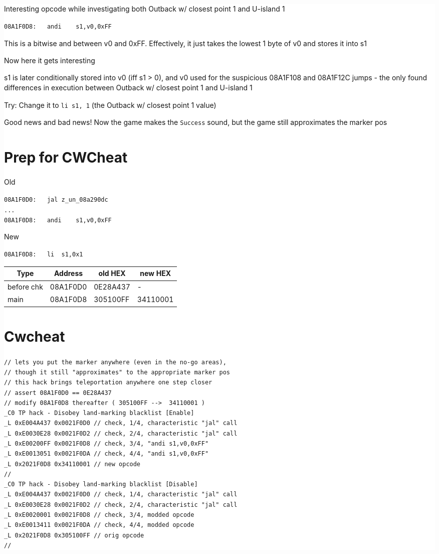 Interesting opcode while investigating both Outback w/ closest point 1 and U-island 1

``` 
08A1F0D8: 	andi	s1,v0,0xFF
```

This is a bitwise and between v0 and 0xFF. Effectively, it just takes the lowest 1 byte of v0 and stores it into s1

Now here it gets interesting

s1 is later conditionally stored into v0 (iff s1 > 0), and v0 used for the suspicious 08A1F108 and 08A1F12C jumps - the only found differences in execution between Outback w/ closest point 1 and U-island 1

Try: Change it to `li s1, 1` (the Outback w/ closest point 1 value)

Good news and bad news! Now the game makes the `Success` sound, but the game still approximates the marker pos


Prep for CWCheat
===

Old
```
08A1F0D0: 	jal	z_un_08a290dc
...
08A1F0D8: 	andi	s1,v0,0xFF
```

New
```
08A1F0D8:	li	s1,0x1
```


Type | Address | old HEX | new HEX   
---- | ---- | ---- | ----
before chk | 08A1F0D0 | 0E28A437 | -
main | 08A1F0D8 | 305100FF | 34110001


Cwcheat
====

```
// lets you put the marker anywhere (even in the no-go areas), 
// though it still "approximates" to the appropriate marker pos
// this hack brings teleportation anywhere one step closer
// assert 08A1F0D0 == 0E28A437
// modify 08A1F0D8 thereafter ( 305100FF -->  34110001 ) 
_C0 TP hack - Disobey land-marking blacklist [Enable]
_L 0xE004A437 0x0021F0D0 // check, 1/4, characteristic "jal" call 
_L 0xE0030E28 0x0021F0D2 // check, 2/4, characteristic "jal" call 
_L 0xE00200FF 0x0021F0D8 // check, 3/4, "andi s1,v0,0xFF"
_L 0xE0013051 0x0021F0DA // check, 4/4, "andi s1,v0,0xFF"
_L 0x2021F0D8 0x34110001 // new opcode
//
_C0 TP hack - Disobey land-marking blacklist [Disable]
_L 0xE004A437 0x0021F0D0 // check, 1/4, characteristic "jal" call 
_L 0xE0030E28 0x0021F0D2 // check, 2/4, characteristic "jal" call 
_L 0xE0020001 0x0021F0D8 // check, 3/4, modded opcode
_L 0xE0013411 0x0021F0DA // check, 4/4, modded opcode
_L 0x2021F0D8 0x305100FF // orig opcode
//
```
